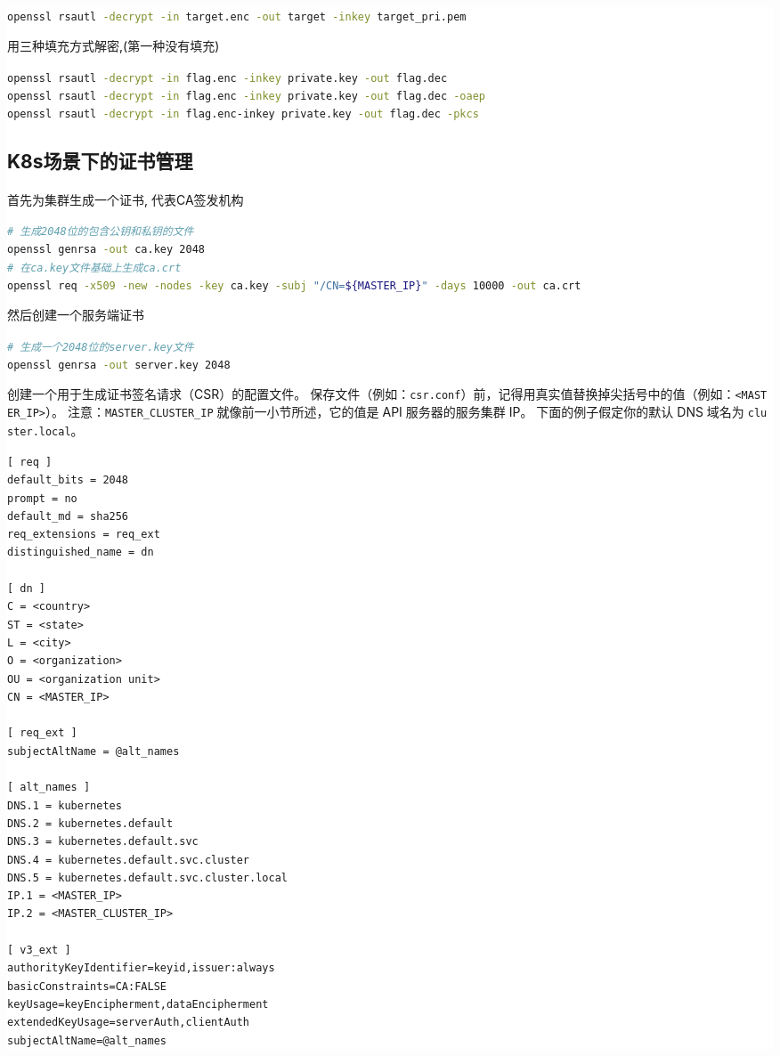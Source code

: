 ```bash
openssl rsautl -decrypt -in target.enc -out target -inkey target_pri.pem
```

用三种填充方式解密,(第一种没有填充)

```bash
openssl rsautl -decrypt -in flag.enc -inkey private.key -out flag.dec
openssl rsautl -decrypt -in flag.enc -inkey private.key -out flag.dec -oaep
openssl rsautl -decrypt -in flag.enc-inkey private.key -out flag.dec -pkcs
```



## K8s场景下的证书管理

首先为集群生成一个证书, 代表CA签发机构

```bash
# 生成2048位的包含公钥和私钥的文件
openssl genrsa -out ca.key 2048
# 在ca.key文件基础上生成ca.crt
openssl req -x509 -new -nodes -key ca.key -subj "/CN=${MASTER_IP}" -days 10000 -out ca.crt
```

然后创建一个服务端证书

```bash
# 生成一个2048位的server.key文件
openssl genrsa -out server.key 2048
```

创建一个用于生成证书签名请求（CSR）的配置文件。 保存文件（例如：`csr.conf`）前，记得用真实值替换掉尖括号中的值（例如：`<MASTER_IP>`）。 注意：`MASTER_CLUSTER_IP` 就像前一小节所述，它的值是 API 服务器的服务集群 IP。 下面的例子假定你的默认 DNS 域名为 `cluster.local`。

```
[ req ]
default_bits = 2048
prompt = no
default_md = sha256
req_extensions = req_ext
distinguished_name = dn

[ dn ]
C = <country>
ST = <state>
L = <city>
O = <organization>
OU = <organization unit>
CN = <MASTER_IP>

[ req_ext ]
subjectAltName = @alt_names

[ alt_names ]
DNS.1 = kubernetes
DNS.2 = kubernetes.default
DNS.3 = kubernetes.default.svc
DNS.4 = kubernetes.default.svc.cluster
DNS.5 = kubernetes.default.svc.cluster.local
IP.1 = <MASTER_IP>
IP.2 = <MASTER_CLUSTER_IP>

[ v3_ext ]
authorityKeyIdentifier=keyid,issuer:always
basicConstraints=CA:FALSE
keyUsage=keyEncipherment,dataEncipherment
extendedKeyUsage=serverAuth,clientAuth
subjectAltName=@alt_names
```